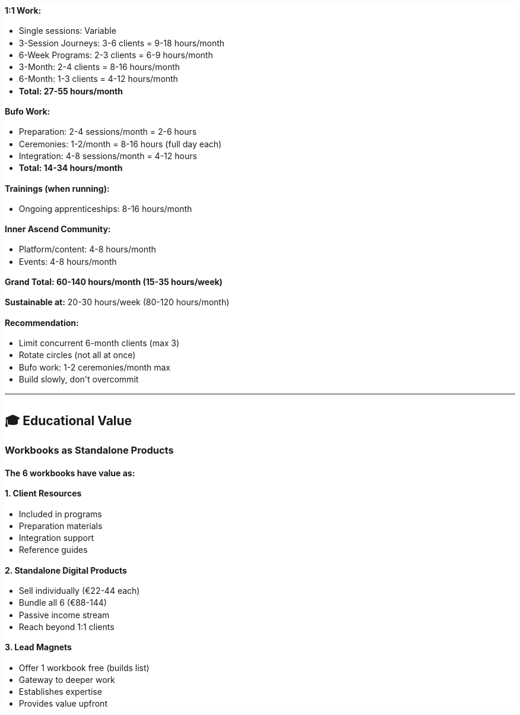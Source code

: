 **1:1 Work:**
- Single sessions: Variable
- 3-Session Journeys: 3-6 clients = 9-18 hours/month
- 6-Week Programs: 2-3 clients = 6-9 hours/month
- 3-Month: 2-4 clients = 8-16 hours/month
- 6-Month: 1-3 clients = 4-12 hours/month
- **Total: 27-55 hours/month**

**Bufo Work:**
- Preparation: 2-4 sessions/month = 2-6 hours
- Ceremonies: 1-2/month = 8-16 hours (full day each)
- Integration: 4-8 sessions/month = 4-12 hours
- **Total: 14-34 hours/month**

**Trainings (when running):**
- Ongoing apprenticeships: 8-16 hours/month

**Inner Ascend Community:**
- Platform/content: 4-8 hours/month
- Events: 4-8 hours/month

**Grand Total: 60-140 hours/month (15-35 hours/week)**

**Sustainable at:** 20-30 hours/week (80-120 hours/month)

**Recommendation:**
- Limit concurrent 6-month clients (max 3)
- Rotate circles (not all at once)
- Bufo work: 1-2 ceremonies/month max
- Build slowly, don't overcommit

---

## 🎓 Educational Value

### Workbooks as Standalone Products

**The 6 workbooks have value as:**

**1. Client Resources**
- Included in programs
- Preparation materials
- Integration support
- Reference guides

**2. Standalone Digital Products**
- Sell individually (€22-44 each)
- Bundle all 6 (€88-144)
- Passive income stream
- Reach beyond 1:1 clients

**3. Lead Magnets**
- Offer 1 workbook free (builds list)
- Gateway to deeper work
- Establishes expertise
- Provides value upfront

